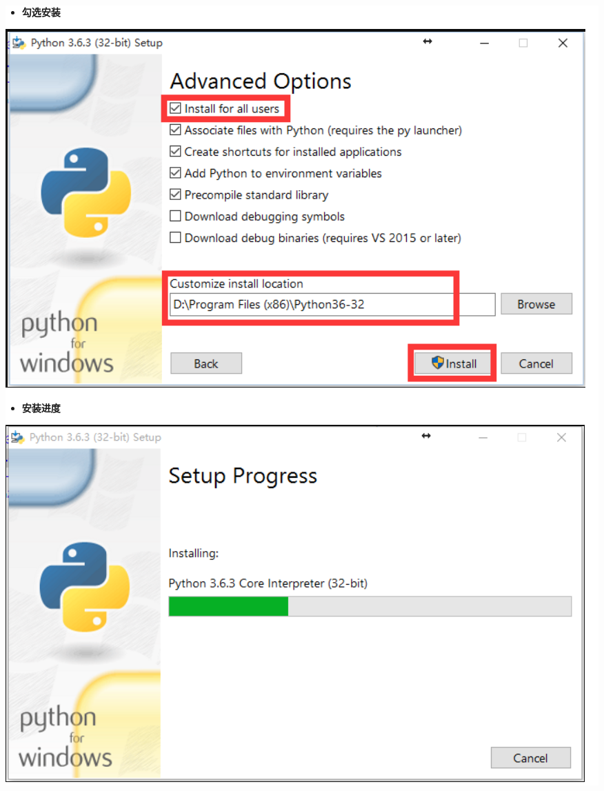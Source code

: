 - **勾选安装**

![1548322828889](assets/1548322828889.png)

- **安装进度**

![1548326046866](assets/1548322874729.png)
